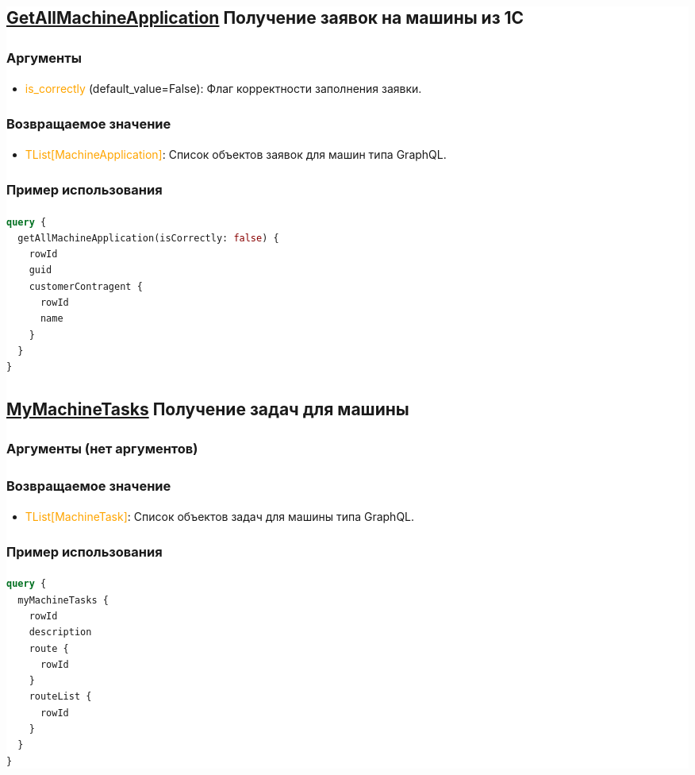 
## [GetAllMachineApplication](machine_application.py) Получение заявок на машины из 1С
### Аргументы 
- <span style="color: orange;">is_correctly</span> (default_value=False): Флаг корректности заполнения заявки.
### Возвращаемое значение
- <span style="color: orange;">TList[MachineApplication]</span>: Список объектов заявок для машин типа GraphQL.


### Пример использования
```graphql 
query {
  getAllMachineApplication(isCorrectly: false) {
    rowId
    guid
    customerContragent {
      rowId
      name
    }
  }
}
```


## [MyMachineTasks](machine_task.py) Получение задач для машины
### Аргументы (нет аргументов)
### Возвращаемое значение
- <span style="color: orange;">TList[MachineTask]</span>: Список объектов задач для машины типа GraphQL.


### Пример использования
```graphql 
query {
  myMachineTasks {
    rowId
    description
    route {
      rowId
    }
    routeList {
      rowId
    }
  }
}
```
